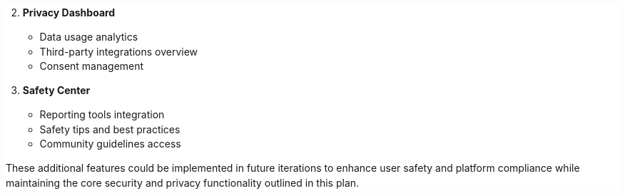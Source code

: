 2. **Privacy Dashboard**
   - Data usage analytics
   - Third-party integrations overview
   - Consent management

3. **Safety Center**
   - Reporting tools integration
   - Safety tips and best practices
   - Community guidelines access

These additional features could be implemented in future iterations to enhance user safety and platform compliance while maintaining the core security and privacy functionality outlined in this plan.
